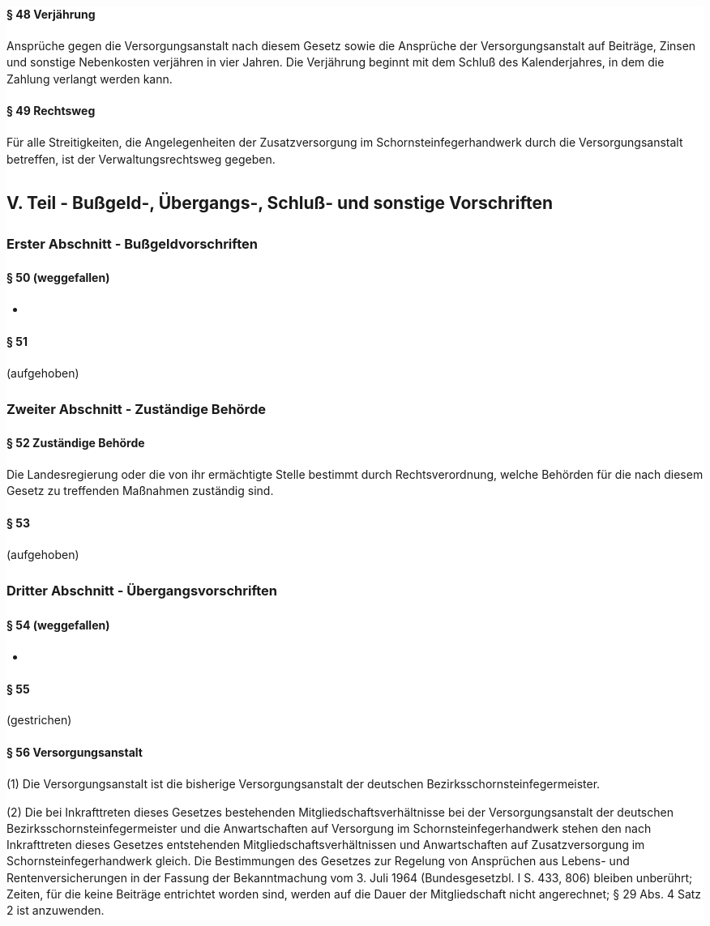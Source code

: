 #### § 48 Verjährung

Ansprüche gegen die Versorgungsanstalt nach diesem Gesetz sowie die
Ansprüche der Versorgungsanstalt auf Beiträge, Zinsen und sonstige
Nebenkosten verjähren in vier Jahren. Die Verjährung beginnt mit dem
Schluß des Kalenderjahres, in dem die Zahlung verlangt werden kann.

#### § 49 Rechtsweg

Für alle Streitigkeiten, die Angelegenheiten der Zusatzversorgung im
Schornsteinfegerhandwerk durch die Versorgungsanstalt betreffen, ist
der Verwaltungsrechtsweg gegeben.

## V. Teil - Bußgeld-, Übergangs-, Schluß- und sonstige Vorschriften

### Erster Abschnitt - Bußgeldvorschriften

#### § 50 (weggefallen)

-

#### § 51

(aufgehoben)

### Zweiter Abschnitt - Zuständige Behörde

#### § 52 Zuständige Behörde

Die Landesregierung oder die von ihr ermächtigte Stelle bestimmt durch
Rechtsverordnung, welche Behörden für die nach diesem Gesetz zu
treffenden Maßnahmen zuständig sind.

#### § 53

(aufgehoben)

### Dritter Abschnitt - Übergangsvorschriften

#### § 54 (weggefallen)

-

#### § 55

(gestrichen)

#### § 56 Versorgungsanstalt

(1) Die Versorgungsanstalt ist die bisherige Versorgungsanstalt der
deutschen Bezirksschornsteinfegermeister.

(2) Die bei Inkrafttreten dieses Gesetzes bestehenden
Mitgliedschaftsverhältnisse bei der Versorgungsanstalt der deutschen
Bezirksschornsteinfegermeister und die Anwartschaften auf Versorgung
im Schornsteinfegerhandwerk stehen den nach Inkrafttreten dieses
Gesetzes entstehenden Mitgliedschaftsverhältnissen und Anwartschaften
auf Zusatzversorgung im Schornsteinfegerhandwerk gleich. Die
Bestimmungen des Gesetzes zur Regelung von Ansprüchen aus Lebens- und
Rentenversicherungen in der Fassung der Bekanntmachung vom 3. Juli
1964 (Bundesgesetzbl. I S. 433, 806) bleiben unberührt; Zeiten, für
die keine Beiträge entrichtet worden sind, werden auf die Dauer der
Mitgliedschaft nicht angerechnet; § 29 Abs. 4 Satz 2 ist anzuwenden.
